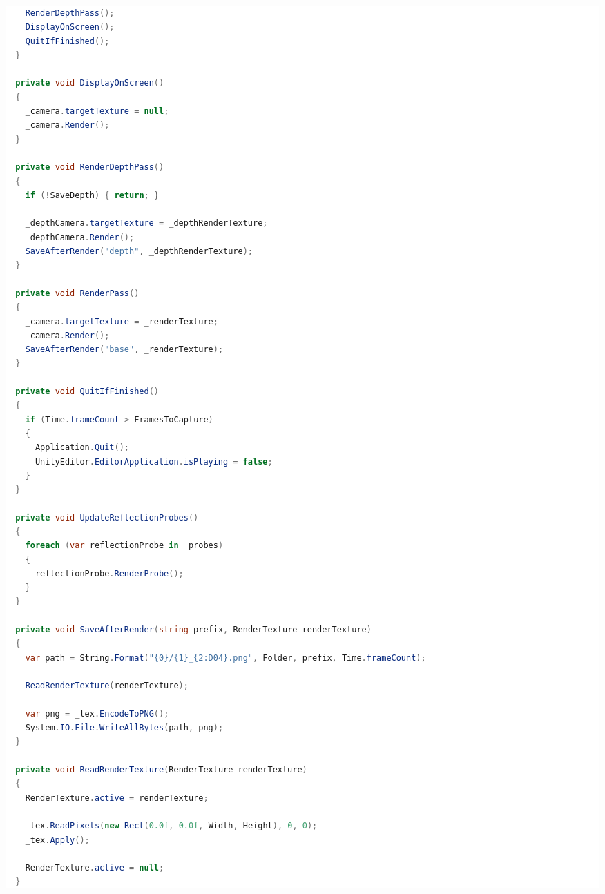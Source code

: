 ```csharp
    RenderDepthPass();
    DisplayOnScreen();
    QuitIfFinished();
  }

  private void DisplayOnScreen()
  {
    _camera.targetTexture = null;
    _camera.Render();
  }

  private void RenderDepthPass()
  {
    if (!SaveDepth) { return; }

    _depthCamera.targetTexture = _depthRenderTexture;
    _depthCamera.Render();
    SaveAfterRender("depth", _depthRenderTexture);
  }

  private void RenderPass()
  {
    _camera.targetTexture = _renderTexture;
    _camera.Render();
    SaveAfterRender("base", _renderTexture);
  }

  private void QuitIfFinished()
  {
    if (Time.frameCount > FramesToCapture)
    {
      Application.Quit();
      UnityEditor.EditorApplication.isPlaying = false;
    }
  }

  private void UpdateReflectionProbes()
  {
    foreach (var reflectionProbe in _probes)
    {
      reflectionProbe.RenderProbe();
    }
  }

  private void SaveAfterRender(string prefix, RenderTexture renderTexture)
  {
    var path = String.Format("{0}/{1}_{2:D04}.png", Folder, prefix, Time.frameCount);

    ReadRenderTexture(renderTexture);

    var png = _tex.EncodeToPNG();
    System.IO.File.WriteAllBytes(path, png);
  }

  private void ReadRenderTexture(RenderTexture renderTexture)
  {
    RenderTexture.active = renderTexture;

    _tex.ReadPixels(new Rect(0.0f, 0.0f, Width, Height), 0, 0);
    _tex.Apply();

    RenderTexture.active = null;
  }
```
